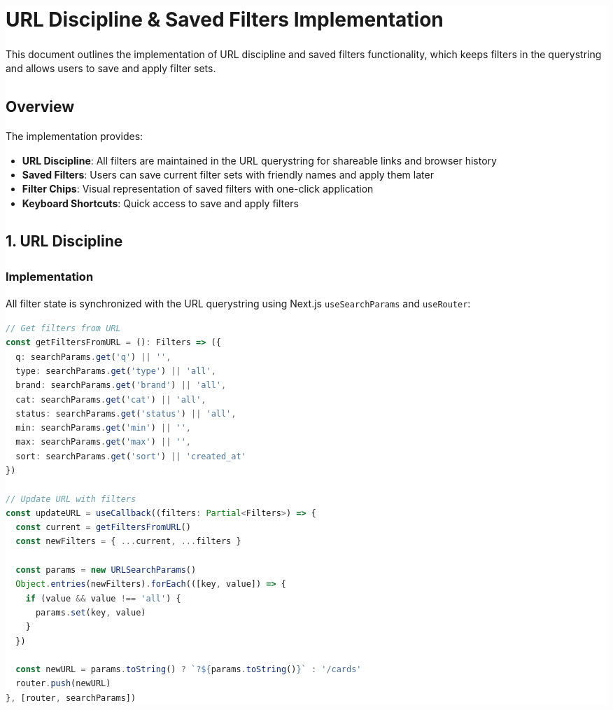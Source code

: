 # URL Discipline & Saved Filters Implementation

This document outlines the implementation of URL discipline and saved filters functionality, which keeps filters in the querystring and allows users to save and apply filter sets.

## Overview

The implementation provides:
- **URL Discipline**: All filters are maintained in the URL querystring for shareable links and browser history
- **Saved Filters**: Users can save current filter sets with friendly names and apply them later
- **Filter Chips**: Visual representation of saved filters with one-click application
- **Keyboard Shortcuts**: Quick access to save and apply filters

## 1. URL Discipline

### Implementation
All filter state is synchronized with the URL querystring using Next.js `useSearchParams` and `useRouter`:

```typescript
// Get filters from URL
const getFiltersFromURL = (): Filters => ({
  q: searchParams.get('q') || '',
  type: searchParams.get('type') || 'all',
  brand: searchParams.get('brand') || 'all',
  cat: searchParams.get('cat') || 'all',
  status: searchParams.get('status') || 'all',
  min: searchParams.get('min') || '',
  max: searchParams.get('max') || '',
  sort: searchParams.get('sort') || 'created_at'
})

// Update URL with filters
const updateURL = useCallback((filters: Partial<Filters>) => {
  const current = getFiltersFromURL()
  const newFilters = { ...current, ...filters }
  
  const params = new URLSearchParams()
  Object.entries(newFilters).forEach(([key, value]) => {
    if (value && value !== 'all') {
      params.set(key, value)
    }
  })
  
  const newURL = params.toString() ? `?${params.toString()}` : '/cards'
  router.push(newURL)
}, [router, searchParams])
```
